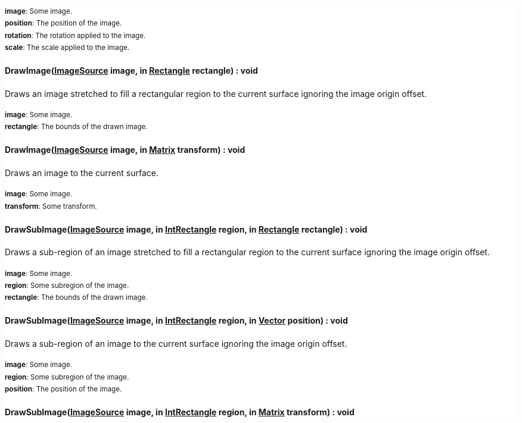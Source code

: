 <small>**image**: <param name="image">Some image.</param></small>  
<small>**position**: <param name="position">The position of the image.</param></small>  
<small>**rotation**: <param name="rotation">The rotation applied to the image.</param></small>  
<small>**scale**: <param name="scale">The scale applied to the image.</param></small>  

#### <a name="DRA2104C49C"></a>DrawImage([ImageSource](Heirloom.Drawing.ImageSource.md) image, in [Rectangle](../Heirloom.Math/Heirloom.Math.Rectangle.md) rectangle) : void

Draws an image stretched to fill a rectangular region to the current surface ignoring the image origin offset.

<small>**image**: <param name="image">Some image.</param></small>  
<small>**rectangle**: <param name="rectangle">The bounds of the drawn image.</param></small>  

#### <a name="DRACC91BF51"></a>DrawImage([ImageSource](Heirloom.Drawing.ImageSource.md) image, in [Matrix](../Heirloom.Math/Heirloom.Math.Matrix.md) transform) : void

Draws an image to the current surface.

<small>**image**: <param name="image">Some image.</param></small>  
<small>**transform**: <param name="transform">Some transform.</param></small>  

#### <a name="DRAB2D3B729"></a>DrawSubImage([ImageSource](Heirloom.Drawing.ImageSource.md) image, in [IntRectangle](../Heirloom.Math/Heirloom.Math.IntRectangle.md) region, in [Rectangle](../Heirloom.Math/Heirloom.Math.Rectangle.md) rectangle) : void

Draws a sub-region of an image stretched to fill a rectangular region to the current surface ignoring the image origin offset.

<small>**image**: <param name="image">Some image.</param></small>  
<small>**region**: <param name="region">Some subregion of the image.</param></small>  
<small>**rectangle**: <param name="rectangle">The bounds of the drawn image.</param></small>  

#### <a name="DRA91EED5E9"></a>DrawSubImage([ImageSource](Heirloom.Drawing.ImageSource.md) image, in [IntRectangle](../Heirloom.Math/Heirloom.Math.IntRectangle.md) region, in [Vector](../Heirloom.Math/Heirloom.Math.Vector.md) position) : void

Draws a sub-region of an image to the current surface ignoring the image origin offset.

<small>**image**: <param name="image">Some image.</param></small>  
<small>**region**: <param name="region">Some subregion of the image.</param></small>  
<small>**position**: <param name="position">The position of the image.</param></small>  

#### <a name="DRAA1F15CBA"></a>DrawSubImage([ImageSource](Heirloom.Drawing.ImageSource.md) image, in [IntRectangle](../Heirloom.Math/Heirloom.Math.IntRectangle.md) region, in [Matrix](../Heirloom.Math/Heirloom.Math.Matrix.md) transform) : void
